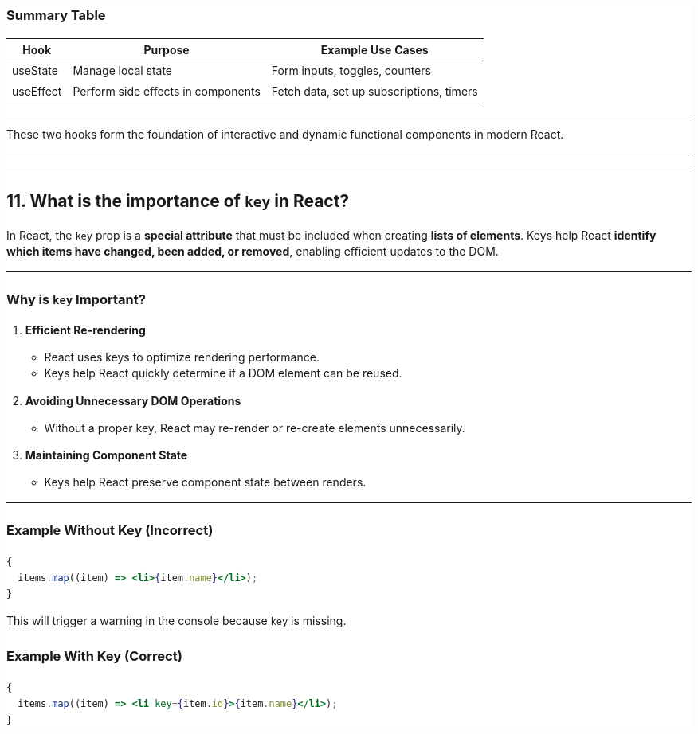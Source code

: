 
### Summary Table

| Hook      | Purpose                            | Example Use Cases                        |
| --------- | ---------------------------------- | ---------------------------------------- |
| useState  | Manage local state                 | Form inputs, toggles, counters           |
| useEffect | Perform side effects in components | Fetch data, set up subscriptions, timers |

---

These two hooks form the foundation of interactive and dynamic functional components in modern React.

---

---

## 11. What is the importance of `key` in React?

In React, the `key` prop is a **special attribute** that must be included when creating **lists of elements**. Keys help React **identify which items have changed, been added, or removed**, enabling efficient updates to the DOM.

---

### Why is `key` Important?

1. **Efficient Re-rendering**

   - React uses keys to optimize rendering performance.
   - Keys help React quickly determine if a DOM element can be reused.

2. **Avoiding Unnecessary DOM Operations**

   - Without a proper key, React may re-render or re-create elements unnecessarily.

3. **Maintaining Component State**
   - Keys help React preserve component state between renders.

---

### Example Without Key (Incorrect)

```jsx
{
  items.map((item) => <li>{item.name}</li>);
}
```

This will trigger a warning in the console because `key` is missing.

### Example With Key (Correct)

```jsx
{
  items.map((item) => <li key={item.id}>{item.name}</li>);
}
```
